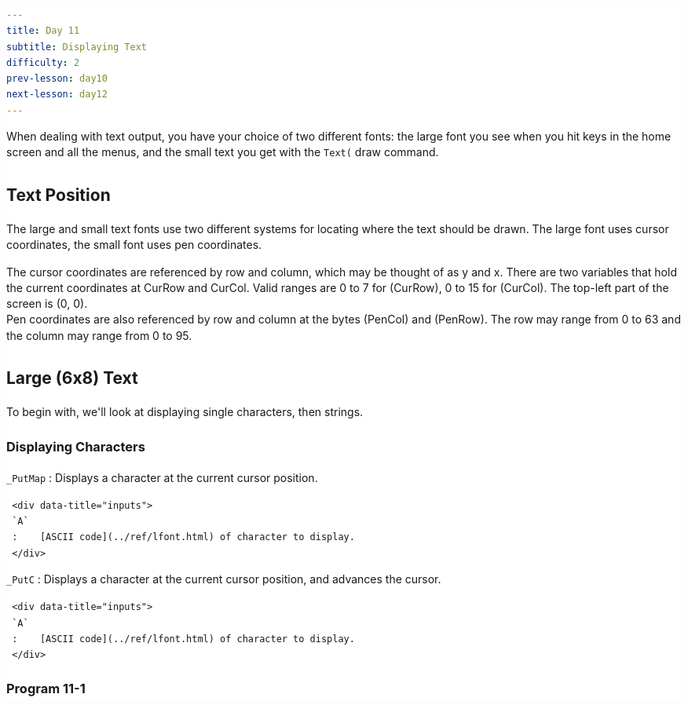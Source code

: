 ```yaml
---
title: Day 11
subtitle: Displaying Text
difficulty: 2
prev-lesson: day10
next-lesson: day12
---
```


When dealing with text output, you have your choice of two different
fonts: the large font you see when you hit keys in the home screen and
all the menus, and the small text you get with the `Text(` draw command.

Text Position
-------------

The large and small text fonts use two different systems for locating
where the text should be drawn. The large font uses cursor coordinates,
the small font uses pen coordinates.

The cursor coordinates are referenced by row and column, which may be
thought of as y and x. There are two variables that hold the current
coordinates at CurRow and CurCol. Valid ranges are 0 to 7 for (CurRow),
0 to 15 for (CurCol). The top-left part of the screen is (0, 0).\
 Pen coordinates are also referenced by row and column at the bytes
(PenCol) and (PenRow). The row may range from 0 to 63 and the column may
range from 0 to 95.

Large (6x8) Text
----------------

To begin with, we'll look at displaying single characters, then strings.

### Displaying Characters

`_PutMap`
:    Displays a character at the current cursor position.

     <div data-title="inputs">
     `A`
     :    [ASCII code](../ref/lfont.html) of character to display.
     </div>

<span></span>

`_PutC`
:    Displays a character at the current cursor position, and advances the
     cursor.

     <div data-title="inputs">
     `A`
     :    [ASCII code](../ref/lfont.html) of character to display.
     </div>

### Program 11-1
